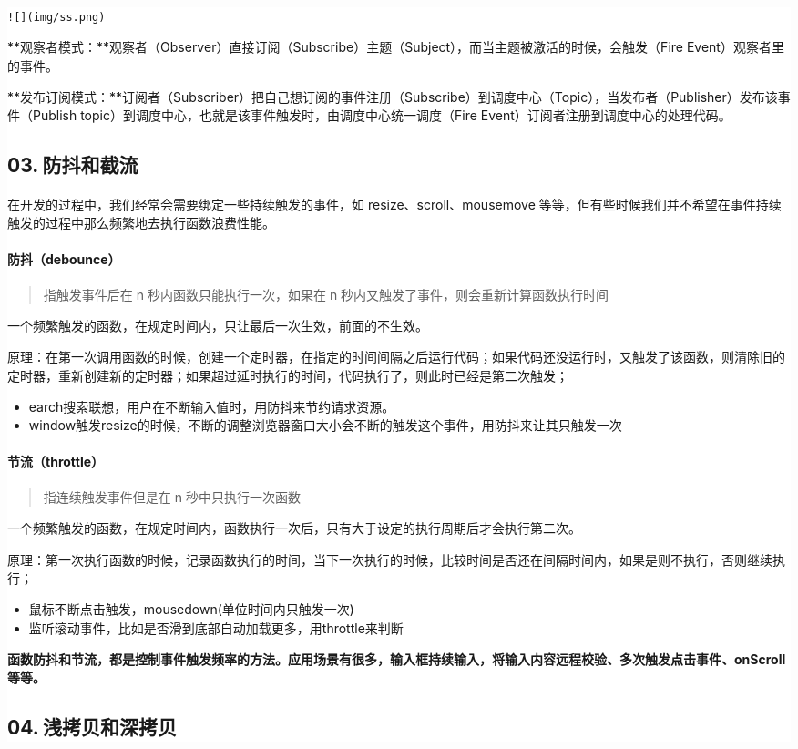  	![](img/ss.png)

**观察者模式：**观察者（Observer）直接订阅（Subscribe）主题（Subject），而当主题被激活的时候，会触发（Fire Event）观察者里的事件。

**发布订阅模式：**订阅者（Subscriber）把自己想订阅的事件注册（Subscribe）到调度中心（Topic），当发布者（Publisher）发布该事件（Publish topic）到调度中心，也就是该事件触发时，由调度中心统一调度（Fire Event）订阅者注册到调度中心的处理代码。

## 03. 防抖和截流 

在开发的过程中，我们经常会需要绑定一些持续触发的事件，如 resize、scroll、mousemove 等等，但有些时候我们并不希望在事件持续触发的过程中那么频繁地去执行函数浪费性能。

#### 防抖（debounce）

> 指触发事件后在 n 秒内函数只能执行一次，如果在 n 秒内又触发了事件，则会重新计算函数执行时间

一个频繁触发的函数，在规定时间内，只让最后一次生效，前面的不生效。

原理：在第一次调用函数的时候，创建一个定时器，在指定的时间间隔之后运行代码；如果代码还没运行时，又触发了该函数，则清除旧的定时器，重新创建新的定时器；如果超过延时执行的时间，代码执行了，则此时已经是第二次触发；

- earch搜索联想，用户在不断输入值时，用防抖来节约请求资源。
- window触发resize的时候，不断的调整浏览器窗口大小会不断的触发这个事件，用防抖来让其只触发一次

#### 节流（throttle）

> 指连续触发事件但是在 n 秒中只执行一次函数

一个频繁触发的函数，在规定时间内，函数执行一次后，只有大于设定的执行周期后才会执行第二次。

原理：第一次执行函数的时候，记录函数执行的时间，当下一次执行的时候，比较时间是否还在间隔时间内，如果是则不执行，否则继续执行；

- 鼠标不断点击触发，mousedown(单位时间内只触发一次)
- 监听滚动事件，比如是否滑到底部自动加载更多，用throttle来判断

**函数防抖和节流，都是控制事件触发频率的方法。应用场景有很多，输入框持续输入，将输入内容远程校验、多次触发点击事件、onScroll等等。**

## 04. 浅拷贝和深拷贝
